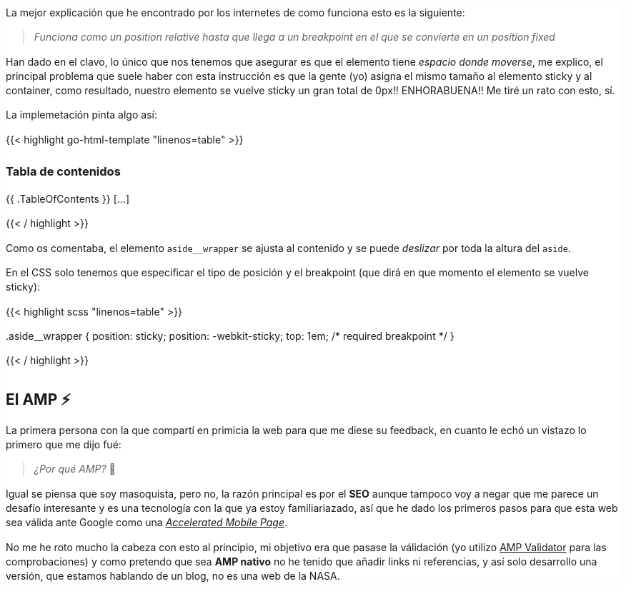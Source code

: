 La mejor explicación que he encontrado por los internetes de como funciona esto es la siguiente:

 > *Funciona como un position relative hasta que llega a un breakpoint en el que se convierte en un position fixed*

Han dado en el clavo, lo único que nos tenemos que asegurar es que el elemento tiene *espacio donde moverse*, me explico, el principal problema que suele haber con esta instrucción es que la gente (yo) asigna el mismo tamaño al elemento sticky y al container, como resultado, nuestro elemento se vuelve sticky un gran total de 0px!! ENHORABUENA!! Me tiré un rato con esto, sí.

La implemetación pinta algo así:

{{< highlight go-html-template "linenos=table" >}}

<aside>
    <div class="aside__wrapper">
        <!-- Table of contents -->
        <h3>Tabla de contenidos</h3>
        {{ .TableOfContents }}
        [...]
    </div>
</aside>

{{< / highlight >}}

Como os comentaba, el elemento `aside__wrapper` se ajusta al contenido y se puede *deslizar* por toda la altura del `aside`.

En el CSS solo tenemos que especificar el tipo de posición y el breakpoint (que dirá en que momento el elemento se vuelve sticky):

{{< highlight scss "linenos=table" >}}

.aside__wrapper {
    position: sticky;
    position: -webkit-sticky;
    top: 1em; /* required breakpoint */
}

{{< / highlight >}}

## El AMP ⚡

La primera persona con la que compartí en primicia la web para que me diese su feedback, en cuanto le echó un vistazo lo primero que me dijo fué:

 > *¿Por qué AMP?* 🤔

Igual se piensa que soy masoquista, pero no, la razón principal es por el **SEO** aunque tampoco voy a negar que me parece un desafío interesante y es una tecnología con la que ya estoy familiariazado, así que he dado los primeros pasos para que esta web sea válida ante Google como una *[Accelerated Mobile Page](https://amp.dev/)*.

No me he roto mucho la cabeza con esto al principio, mi objetivo era que pasase la válidación (yo utilizo [AMP Validator](https://chrome.google.com/webstore/detail/amp-validator/nmoffdblmcmgeicmolmhobpoocbbmknc) para las comprobaciones) y como pretendo que sea **AMP nativo** no he tenido que añadir links ni referencias, y así solo desarrollo una versión, que estamos hablando de un blog, no es una web de la NASA.
